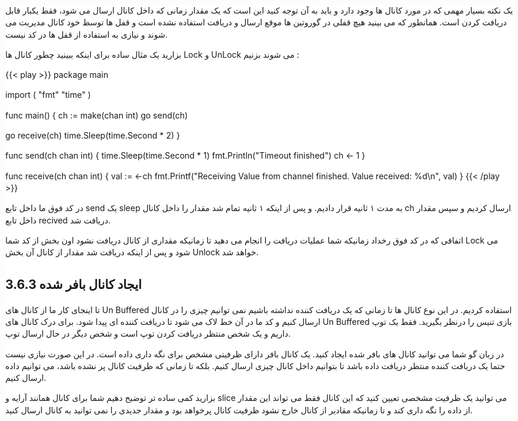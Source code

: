 
یک نکته بسیار مهمی که در مورد کانال ها وجود دارد و باید به آن توجه کنید این است که یک مقدار زمانی که داخل کانال ارسال می شود، فقط یکبار قابل دریافت کردن است. همانطور که می بینید هیچ قفلی در گوروتین ها موقع ارسال و دریافت استفاده نشده است و قفل ها توسط خود کانال مدیریت می شوند و نیازی به استفاده از قفل ها در کد نیست.

بزارید یک مثال ساده برای اینکه ببینید چطور کانال ها Lock و UnLock می شوند بزنیم :

{{< play >}}
package main

import (
	"fmt"
	"time"
)

func main() {
  ch := make(chan int)
  go send(ch)

  go receive(ch)
  time.Sleep(time.Second * 2)
}

func send(ch chan int) {
  time.Sleep(time.Second * 1)
  fmt.Println("Timeout finished")
  ch <- 1
}

func receive(ch chan int) {
  val := <-ch
  fmt.Printf("Receiving Value from channel finished. Value received: %d\n", val)
}
{{< /play >}}

در کد فوق ما داخل تابع send یک sleep به مدت ۱ ثانیه قرار دادیم. و پس از اینکه ۱ ثانیه تمام شد مقدار را داخل کانال ch ارسال کردیم و سپس مقدار داخل تابع recived دریافت شد.

اتفاقی که در کد فوق رخداد زمانیکه شما عملیات دریافت را انجام می دهید تا زمانیکه مقداری از کانال دریافت نشود اون بخش از کد شما Lock می شود و پس از اینکه دریافت شد مقدار از کانال آن بخش Unlock خواهد شد.


## 3.6.3 ایجاد کانال بافر شده
تا اینجای کار ما از کانال های Un Buffered استفاده کردیم. در این نوع کانال ها تا زمانی که یک دریافت کننده نداشته باشیم نمی توانیم چیزی را در کانال ارسال کنیم و کد ما در آن خط لاک می شود تا دریافت کننده ای پیدا شود. برای درک کانال های Un Buffered بازی تنیس را درنظر بگیرید. فقط یک توپ داریم و یک شخص منتظر دریافت کردن توپ است و شخص دیگر در حال ارسال توپ.

در زبان گو شما می توانید کانال های بافر شده ایجاد کنید. یک کانال بافر دارای ظرفیتی مشخص برای نگه داری داده است. در این صورت نیازی نیست حتما یک دریافت کننده منتظر دریافت داده باشد تا بتوانیم داخل کانال چیزی ارسال کنیم. بلکه تا زمانی که ظرفیت کانال پر نشده باشد، می توانیم داده ارسال کنیم.

بزارید کمی ساده تر توضیح دهیم شما برای کانال همانند آرایه و slice می توانید یک ظرفیت مشخصی تعیین کنید که این کانال فقط می تواند این مقدار از داده را نگه داری کند و تا زمانیکه مقادیر از کانال خارج نشود ظرفیت کانال پرخواهد بود و مقدار جدیدی را نمی توانید به کانال ارسال کنید.
